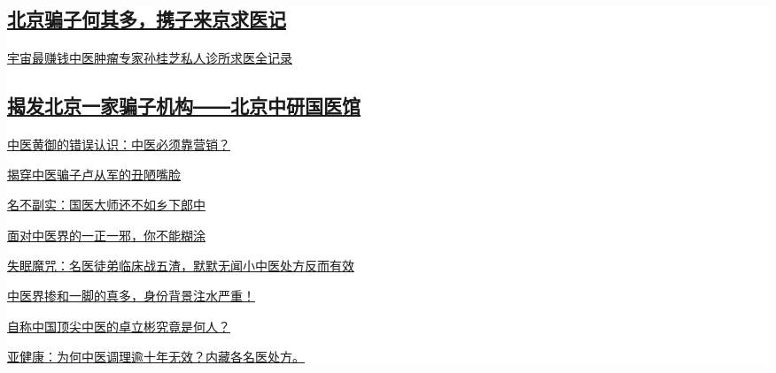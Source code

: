 ## [北京骗子何其多，携子来京求医记](http://mp.weixin.qq.com/s?__biz=MzAwMTQ3ODY5MA==&mid=2654958416&idx=1&sn=aef3d923afd29ea84edb3e941e6b8b9f&chksm=8112ca1db665430b52ba7270da0dcaa7345ed3c797dfb2e917f3e9405138f252c24798927ec9&scene=21#wechat_redirect)

[宇宙最赚钱中医肿瘤专家孙桂芝私人诊所求医全记录](http://mp.weixin.qq.com/s?__biz=MzAwMTQ3ODY5MA==&mid=2654958402&idx=1&sn=4b8c5cade982706a4b965f627b55cf40&chksm=8112ca0fb66543195436a4b3cbdf9a1aabffec6570b321507cb5a63dd54494dbe0de7dadf038&scene=21#wechat_redirect)

## [揭发北京一家骗子机构——北京中研国医馆](http://mp.weixin.qq.com/s?__biz=MzAwMTQ3ODY5MA==&mid=2654958411&idx=1&sn=ec6c4acd32c677eda27d6453a56946e4&chksm=8112ca06b6654310ed8830cadffb19925dc9957774063933a0bd1debe351a6182517b7445aa6&scene=21#wechat_redirect)

[中医黄御的错误认识：中医必须靠营销？](http://mp.weixin.qq.com/s?__biz=MzAwMTQ3ODY5MA==&mid=2654958444&idx=1&sn=5bfd337148d27097f58ee17f5c6d512d&chksm=8112ca21b6654337fc2309169fa7e2fdc1a49bb58ce8536a6cbfe7fa19dbe896b0d3f0cd802b&scene=21#wechat_redirect)

[揭穿中医骗子卢从军的丑陋嘴脸](http://mp.weixin.qq.com/s?__biz=MzAwMTQ3ODY5MA==&mid=2654958478&idx=1&sn=ed23fb77ec7e0e825ab1ff9912e4afc6&chksm=8112cac3b66543d5904c9f6c7d26151aa417810db79b99fa367ed552bd8959fd72da317151dd&scene=21#wechat_redirect)

[名不副实：](http://mp.weixin.qq.com/s?__biz=MzAwMTQ3ODY5MA==&mid=2654958505&idx=1&sn=ff5f0745e4c04bce16949baace67f96e&chksm=8112cae4b66543f211efeb5abb0552d321a3da00b6e96b55ad7c7555b7035b1f6eaee1294b23&scene=21#wechat_redirect)[国医大师还不如乡下郎中](http://mp.weixin.qq.com/s?__biz=MzAwMTQ3ODY5MA==&mid=2654958505&idx=1&sn=ff5f0745e4c04bce16949baace67f96e&chksm=8112cae4b66543f211efeb5abb0552d321a3da00b6e96b55ad7c7555b7035b1f6eaee1294b23&scene=21#wechat_redirect)

[面对中医界的一正一邪，你不能糊涂](http://mp.weixin.qq.com/s?__biz=MzAwMTQ3ODY5MA==&mid=2654958599&idx=1&sn=6352689dadceaad8743df83215fb895d&chksm=8112cd4ab665445c8433488e7e016b777aa784eedca1eaf007e87ab8926be42773b975c3b535&scene=21#wechat_redirect)

[失眠魔咒：](http://mp.weixin.qq.com/s?__biz=MzAwMTQ3ODY5MA==&mid=2654958610&idx=1&sn=c38ef4cbfa5efe19e44433824cdc626b&chksm=8112cd5fb66544496fd20ff3fa72b3aa6bfe1b4b63b4aab13a9a14341e23ed8567955d30b30a&scene=21#wechat_redirect)[名医徒弟临床战五渣，默默无闻小中医处方反而有效](http://mp.weixin.qq.com/s?__biz=MzAwMTQ3ODY5MA==&mid=2654958610&idx=1&sn=c38ef4cbfa5efe19e44433824cdc626b&chksm=8112cd5fb66544496fd20ff3fa72b3aa6bfe1b4b63b4aab13a9a14341e23ed8567955d30b30a&scene=21#wechat_redirect)  

[中医界掺和一脚的真多，身份背景注水严重！](http://mp.weixin.qq.com/s?__biz=MzAwMTQ3ODY5MA==&mid=2654958635&idx=1&sn=f683f8d5e85128c348ae764950662579&chksm=8112cd66b66544706b89b4b8239a9773cdcd2a49f676314067ef99a9c1537b0ffd2ffebccb11&scene=21#wechat_redirect)

[自称中国顶尖中医的卓立彬究竟是何人？](http://mp.weixin.qq.com/s?__biz=MzAwMTQ3ODY5MA==&mid=2654958671&idx=1&sn=6f4637075fba4313e7cedfd2b5f37531&chksm=8112cd02b6654414a3c444113dc4034aa9d01be43bf2bb1e67a3796c2c9cf9696d949bf1a23b&scene=21#wechat_redirect)

[亚健康：](http://mp.weixin.qq.com/s?__biz=MzAwMTQ3ODY5MA==&mid=2654958710&idx=1&sn=49ec8f86632d2b677f95a555242b9770&chksm=8112cd3bb665442dd136181ea954248c3ebb9480344ef7cf4230f3b29d5c07d8c8f8e7a0c620&scene=21#wechat_redirect)[为何中医调理逾十年无效？](http://mp.weixin.qq.com/s?__biz=MzAwMTQ3ODY5MA==&mid=2654958710&idx=1&sn=49ec8f86632d2b677f95a555242b9770&chksm=8112cd3bb665442dd136181ea954248c3ebb9480344ef7cf4230f3b29d5c07d8c8f8e7a0c620&scene=21#wechat_redirect)[内藏各名医处方。](http://mp.weixin.qq.com/s?__biz=MzAwMTQ3ODY5MA==&mid=2654958710&idx=1&sn=49ec8f86632d2b677f95a555242b9770&chksm=8112cd3bb665442dd136181ea954248c3ebb9480344ef7cf4230f3b29d5c07d8c8f8e7a0c620&scene=21#wechat_redirect)
